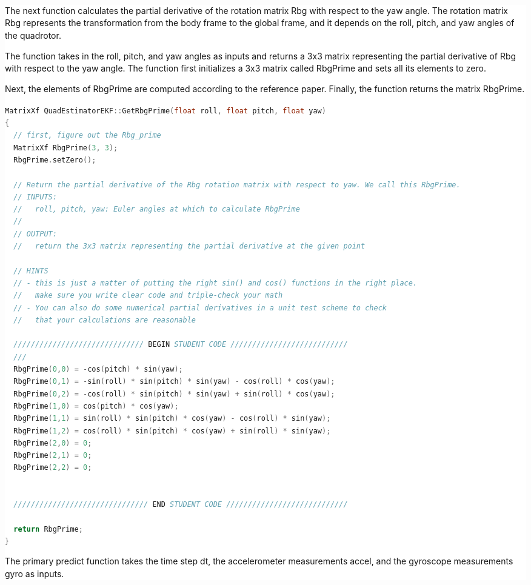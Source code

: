 The next function calculates the partial derivative of the rotation matrix Rbg with respect to the yaw angle. The rotation matrix Rbg represents the transformation from the body frame to the global frame, and it depends on the roll, pitch, and yaw angles of the quadrotor.

The function takes in the roll, pitch, and yaw angles as inputs and returns a 3x3 matrix representing the partial derivative of Rbg with respect to the yaw angle. The function first initializes a 3x3 matrix called RbgPrime and sets all its elements to zero.

Next, the elements of RbgPrime are computed according to the reference paper. Finally, the function returns the matrix RbgPrime. 


``` c++
MatrixXf QuadEstimatorEKF::GetRbgPrime(float roll, float pitch, float yaw)
{
  // first, figure out the Rbg_prime
  MatrixXf RbgPrime(3, 3);
  RbgPrime.setZero();

  // Return the partial derivative of the Rbg rotation matrix with respect to yaw. We call this RbgPrime.
  // INPUTS: 
  //   roll, pitch, yaw: Euler angles at which to calculate RbgPrime
  //   
  // OUTPUT:
  //   return the 3x3 matrix representing the partial derivative at the given point

  // HINTS
  // - this is just a matter of putting the right sin() and cos() functions in the right place.
  //   make sure you write clear code and triple-check your math
  // - You can also do some numerical partial derivatives in a unit test scheme to check 
  //   that your calculations are reasonable

  ////////////////////////////// BEGIN STUDENT CODE ///////////////////////////
  ///
  RbgPrime(0,0) = -cos(pitch) * sin(yaw);
  RbgPrime(0,1) = -sin(roll) * sin(pitch) * sin(yaw) - cos(roll) * cos(yaw);
  RbgPrime(0,2) = -cos(roll) * sin(pitch) * sin(yaw) + sin(roll) * cos(yaw);
  RbgPrime(1,0) = cos(pitch) * cos(yaw);
  RbgPrime(1,1) = sin(roll) * sin(pitch) * cos(yaw) - cos(roll) * sin(yaw);
  RbgPrime(1,2) = cos(roll) * sin(pitch) * cos(yaw) + sin(roll) * sin(yaw);
  RbgPrime(2,0) = 0;
  RbgPrime(2,1) = 0;
  RbgPrime(2,2) = 0;


  /////////////////////////////// END STUDENT CODE ////////////////////////////

  return RbgPrime;
}
```

The primary predict function takes the time step dt, the accelerometer measurements accel, and the gyroscope measurements gyro as inputs.
